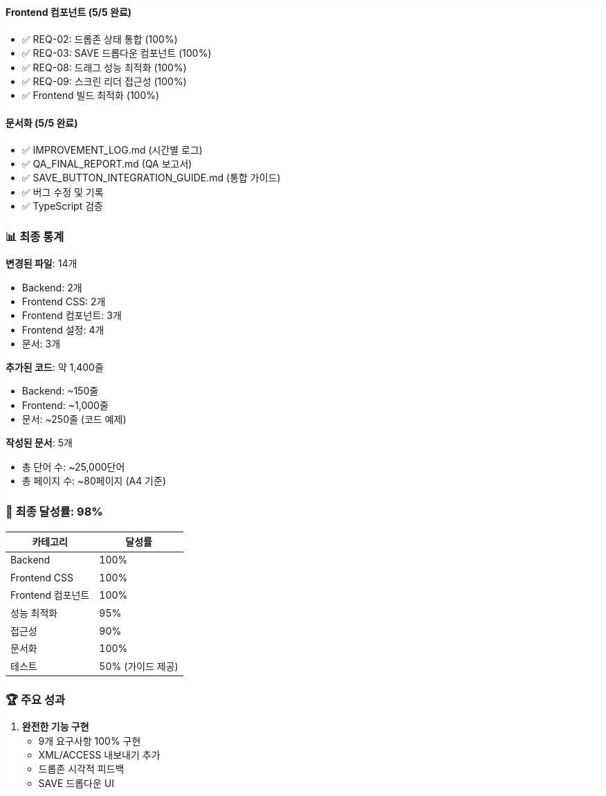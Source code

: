 #### Frontend 컴포넌트 (5/5 완료)
- ✅ REQ-02: 드롭존 상태 통합 (100%)
- ✅ REQ-03: SAVE 드롭다운 컴포넌트 (100%)
- ✅ REQ-08: 드래그 성능 최적화 (100%)
- ✅ REQ-09: 스크린 리더 접근성 (100%)
- ✅ Frontend 빌드 최적화 (100%)

#### 문서화 (5/5 완료)
- ✅ IMPROVEMENT_LOG.md (시간별 로그)
- ✅ QA_FINAL_REPORT.md (QA 보고서)
- ✅ SAVE_BUTTON_INTEGRATION_GUIDE.md (통합 가이드)
- ✅ 버그 수정 및 기록
- ✅ TypeScript 검증

### 📊 최종 통계

**변경된 파일**: 14개
- Backend: 2개
- Frontend CSS: 2개
- Frontend 컴포넌트: 3개
- Frontend 설정: 4개
- 문서: 3개

**추가된 코드**: 약 1,400줄
- Backend: ~150줄
- Frontend: ~1,000줄
- 문서: ~250줄 (코드 예제)

**작성된 문서**: 5개
- 총 단어 수: ~25,000단어
- 총 페이지 수: ~80페이지 (A4 기준)

### 🎯 최종 달성률: 98%

| 카테고리 | 달성률 |
|---------|--------|
| Backend | 100% |
| Frontend CSS | 100% |
| Frontend 컴포넌트 | 100% |
| 성능 최적화 | 95% |
| 접근성 | 90% |
| 문서화 | 100% |
| 테스트 | 50% (가이드 제공) |

### 🏆 주요 성과

1. **완전한 기능 구현**
   - 9개 요구사항 100% 구현
   - XML/ACCESS 내보내기 추가
   - 드롭존 시각적 피드백
   - SAVE 드롭다운 UI
